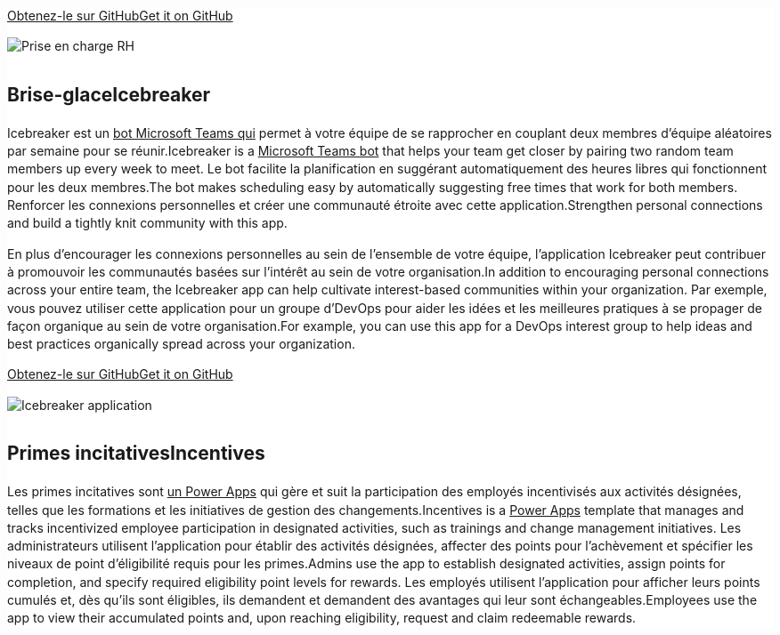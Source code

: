 [<span data-ttu-id="f97ad-324">Obtenez-le sur GitHub</span><span class="sxs-lookup"><span data-stu-id="f97ad-324">Get it on GitHub</span></span>](https://github.com/OfficeDev/microsoft-teams-hrsupport-app)

![Prise en charge RH](../assets/images/expert-user.png)

## <a name="icebreaker"></a><span data-ttu-id="f97ad-326">Brise-glace</span><span class="sxs-lookup"><span data-stu-id="f97ad-326">Icebreaker</span></span>

<span data-ttu-id="f97ad-327">Icebreaker est un [bot Microsoft Teams qui](../bots/what-are-bots.md) permet à votre équipe de se rapprocher en couplant deux membres d’équipe aléatoires par semaine pour se réunir.</span><span class="sxs-lookup"><span data-stu-id="f97ad-327">Icebreaker is a [Microsoft Teams bot](../bots/what-are-bots.md) that helps your team get closer by pairing two random team members up every week to meet.</span></span> <span data-ttu-id="f97ad-328">Le bot facilite la planification en suggérant automatiquement des heures libres qui fonctionnent pour les deux membres.</span><span class="sxs-lookup"><span data-stu-id="f97ad-328">The bot makes scheduling easy by automatically suggesting free times that work for both members.</span></span> <span data-ttu-id="f97ad-329">Renforcer les connexions personnelles et créer une communauté étroite avec cette application.</span><span class="sxs-lookup"><span data-stu-id="f97ad-329">Strengthen personal connections and build a tightly knit community with this app.</span></span>

<span data-ttu-id="f97ad-330">En plus d’encourager les connexions personnelles au sein de l’ensemble de votre équipe, l’application Icebreaker peut contribuer à promouvoir les communautés basées sur l’intérêt au sein de votre organisation.</span><span class="sxs-lookup"><span data-stu-id="f97ad-330">In addition to encouraging personal connections across your entire team, the Icebreaker app can help cultivate interest-based communities within your organization.</span></span> <span data-ttu-id="f97ad-331">Par exemple, vous pouvez utiliser cette application pour un groupe d’DevOps pour aider les idées et les meilleures pratiques à se propager de façon organique au sein de votre organisation.</span><span class="sxs-lookup"><span data-stu-id="f97ad-331">For example, you can use this app for a DevOps interest group to help ideas and best practices organically spread across your organization.</span></span>

[<span data-ttu-id="f97ad-332">Obtenez-le sur GitHub</span><span class="sxs-lookup"><span data-stu-id="f97ad-332">Get it on GitHub</span></span>](https://github.com/OfficeDev/microsoft-teams-icebreaker-app)

![Icebreaker application](../assets/images/icebreaker.png)

## <a name="incentives"></a><span data-ttu-id="f97ad-334">Primes incitatives</span><span class="sxs-lookup"><span data-stu-id="f97ad-334">Incentives</span></span>

<span data-ttu-id="f97ad-335">Les primes incitatives sont [un Power Apps](/powerapps/maker/canvas-apps/embed-teams-app) qui gère et suit la participation des employés incentivisés aux activités désignées, telles que les formations et les initiatives de gestion des changements.</span><span class="sxs-lookup"><span data-stu-id="f97ad-335">Incentives is a [Power Apps](/powerapps/maker/canvas-apps/embed-teams-app) template that manages and tracks incentivized employee participation in designated activities, such as trainings and change management initiatives.</span></span> <span data-ttu-id="f97ad-336">Les administrateurs utilisent l’application pour établir des activités désignées, affecter des points pour l’achèvement et spécifier les niveaux de point d’éligibilité requis pour les primes.</span><span class="sxs-lookup"><span data-stu-id="f97ad-336">Admins use the app to establish designated activities, assign points for completion, and specify required eligibility point levels for rewards.</span></span> <span data-ttu-id="f97ad-337">Les employés utilisent l’application pour afficher leurs points cumulés et, dès qu’ils sont éligibles, ils demandent et demandent des avantages qui leur sont échangeables.</span><span class="sxs-lookup"><span data-stu-id="f97ad-337">Employees use the app to view their accumulated points and, upon reaching eligibility, request and claim redeemable rewards.</span></span>
